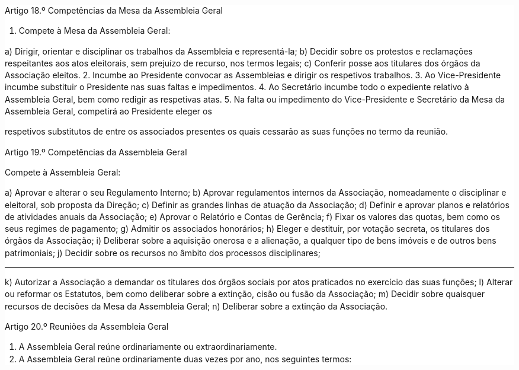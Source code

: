 Artigo 18.º
Competências da Mesa da Assembleia Geral


1. Compete à Mesa da Assembleia Geral:

a) Dirigir, orientar e disciplinar os trabalhos da Assembleia e representá-la;
b) Decidir sobre os protestos e reclamações respeitantes aos atos eleitorais, sem prejuízo de recurso, nos termos
legais;
c) Conferir posse aos titulares dos órgãos da Associação eleitos.
2. Incumbe ao Presidente convocar as Assembleias e dirigir os respetivos trabalhos.
3. Ao Vice-Presidente incumbe substituir o Presidente nas suas faltas e impedimentos.
4. Ao Secretário incumbe todo o expediente relativo à Assembleia Geral, bem como redigir as respetivas atas.
5. Na falta ou impedimento do Vice-Presidente e Secretário da Mesa da Assembleia Geral, competirá ao Presidente eleger os

respetivos substitutos de entre os associados presentes os quais cessarão as suas funções no termo da reunião.


Artigo 19.º
Competências da Assembleia Geral


Compete à Assembleia Geral:

a) Aprovar e alterar o seu Regulamento Interno;
b) Aprovar regulamentos internos da Associação, nomeadamente o disciplinar e eleitoral, sob proposta da Direção;
c) Definir as grandes linhas de atuação da Associação;
d) Definir e aprovar planos e relatórios de atividades anuais da Associação;
e) Aprovar o Relatório e Contas de Gerência;
f) Fixar os valores das quotas, bem como os seus regimes de pagamento;
g) Admitir os associados honorários;
h) Eleger e destituir, por votação secreta, os titulares dos órgãos da Associação;
i) Deliberar sobre a aquisição onerosa e a alienação, a qualquer tipo de bens imóveis e de outros bens patrimoniais;
j) Decidir sobre os recursos no âmbito dos processos disciplinares;




---

k) Autorizar a Associação a demandar os titulares dos órgãos sociais por atos praticados no exercício das suas funções;
l) Alterar ou reformar os Estatutos, bem como deliberar sobre a extinção, cisão ou fusão da Associação;
m) Decidir sobre quaisquer recursos de decisões da Mesa da Assembleia Geral;
n) Deliberar sobre a extinção da Associação.


Artigo 20.º
Reuniões da Assembleia Geral


1. A Assembleia Geral reúne ordinariamente ou extraordinariamente.
2. A Assembleia Geral reúne ordinariamente duas vezes por ano, nos seguintes termos:
